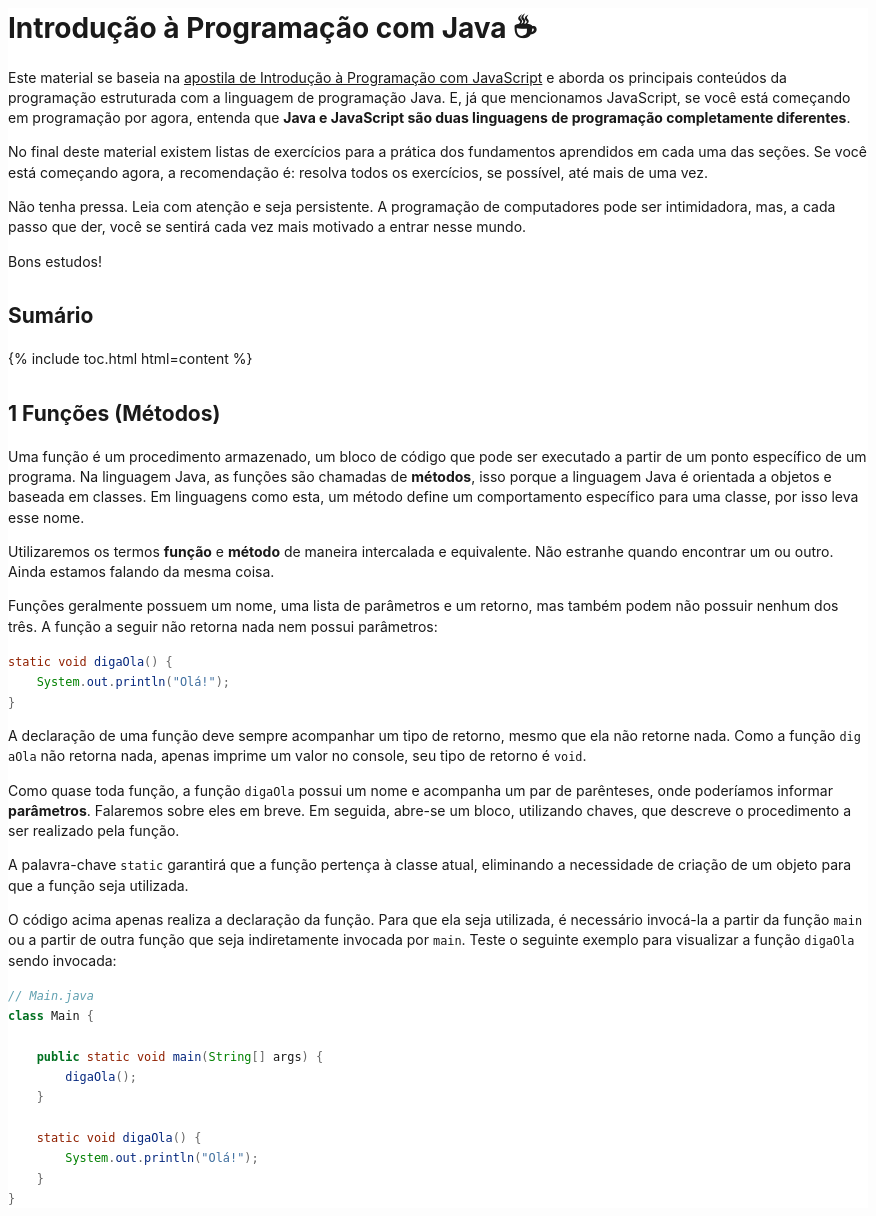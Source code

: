 # Introdução à Programação com Java ☕️

Este material se baseia na [apostila de Introdução à Programação com JavaScript](http://timarcosdias.github.io/ilp/) e aborda os principais conteúdos da programação estruturada com a linguagem de programação Java. E, já que mencionamos JavaScript, se você está começando em programação por agora, entenda que **Java e JavaScript são duas linguagens de programação completamente diferentes**.

No final deste material existem listas de exercícios para a prática dos fundamentos aprendidos em cada uma das seções. Se você está começando agora, a recomendação é: resolva todos os exercícios, se possível, até mais de uma vez.

Não tenha pressa. Leia com atenção e seja persistente. A programação de computadores pode ser intimidadora, mas, a cada passo que der, você se sentirá cada vez mais motivado a entrar nesse mundo.

Bons estudos!

## Sumário
{% include toc.html html=content %}

## 1 Funções (Métodos)

Uma função é um procedimento armazenado, um bloco de código que pode ser executado a partir de um ponto específico de um programa. Na linguagem Java, as funções são chamadas de **métodos**, isso porque a linguagem Java é orientada a objetos e baseada em classes. Em linguagens como esta, um método define um comportamento específico para uma classe, por isso leva esse nome.

Utilizaremos os termos **função** e **método** de maneira intercalada e equivalente. Não estranhe quando encontrar um ou outro. Ainda estamos falando da mesma coisa.

Funções geralmente possuem um nome, uma lista de parâmetros e um retorno, mas também podem não possuir nenhum dos três. A função a seguir não retorna nada nem possui parâmetros:

```java
static void digaOla() {
    System.out.println("Olá!");
}
```

A declaração de uma função deve sempre acompanhar um tipo de retorno, mesmo que ela não retorne nada. Como a função `digaOla` não retorna nada, apenas imprime um valor no console, seu tipo de retorno é `void`.

Como quase toda função, a função `digaOla` possui um nome e acompanha um par de parênteses, onde poderíamos informar **parâmetros**. Falaremos sobre eles em breve. Em seguida, abre-se um bloco, utilizando chaves, que descreve o procedimento a ser realizado pela função.

A palavra-chave `static` garantirá que a função pertença à classe atual, eliminando a necessidade de criação de um objeto para que a função seja utilizada.

O código acima apenas realiza a declaração da função. Para que ela seja utilizada, é necessário invocá-la a partir da função `main` ou a partir de outra função que seja indiretamente invocada por `main`. Teste o seguinte exemplo para visualizar a função `digaOla` sendo invocada:

```java
// Main.java
class Main {

    public static void main(String[] args) {
        digaOla();
    }

    static void digaOla() {
        System.out.println("Olá!");
    }
}
```
